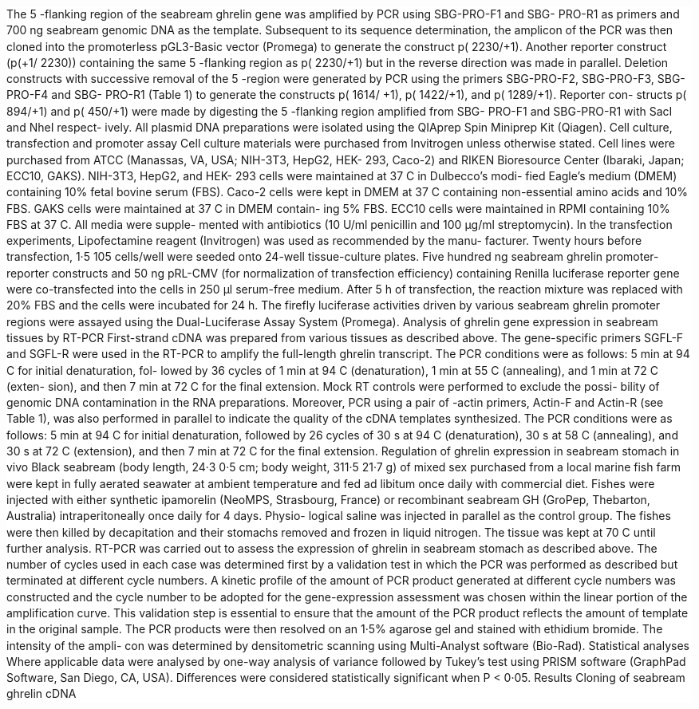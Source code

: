 The 5 -flanking region of the seabream ghrelin gene was amplified by PCR using SBG-PRO-F1 and SBG- PRO-R1 as primers and 700 ng seabream genomic DNA as the template. Subsequent to its sequence determination, the amplicon of the PCR was then cloned into the promoterless pGL3-Basic vector (Promega) to generate the construct p( 2230/+1). Another reporter construct (p(+1/ 2230)) containing the same 5 -flanking region as p( 2230/+1) but in the reverse direction was made in parallel. Deletion constructs with successive removal of the 5 -region were generated by PCR using the primers SBG-PRO-F2, SBG-PRO-F3, SBG-PRO-F4 and SBG- PRO-R1 (Table 1) to generate the constructs p( 1614/ +1), p( 1422/+1), and p( 1289/+1). Reporter con- structs p( 894/+1) and p( 450/+1) were made by digesting the 5 -flanking region amplified from SBG- PRO-F1 and SBG-PRO-R1 with SacI and NheI respect- ively. All plasmid DNA preparations were isolated using the QIAprep Spin Miniprep Kit (Qiagen). 
Cell culture, transfection and promoter assay 
Cell culture materials were purchased from Invitrogen unless otherwise stated. Cell lines were purchased from ATCC (Manassas, VA, USA; NIH-3T3, HepG2, HEK- 293, Caco-2) and RIKEN Bioresource Center (Ibaraki, Japan; ECC10, GAKS). NIH-3T3, HepG2, and HEK- 293 cells were maintained at 37 C in Dulbecco’s modi- fied Eagle’s medium (DMEM) containing 10% fetal bovine serum (FBS). Caco-2 cells were kept in DMEM at 37 C containing non-essential amino acids and 10% FBS. GAKS cells were maintained at 37 C in DMEM contain- ing 5% FBS. ECC10 cells were maintained in RPMI containing 10% FBS at 37 C. All media were supple- mented with antibiotics (10 U/ml penicillin and 100 μg/ml streptomycin). 
In the transfection experiments, Lipofectamine reagent (Invitrogen) was used as recommended by the manu- facturer. Twenty hours before transfection, 1·5 105 cells/well were seeded onto 24-well tissue-culture plates. 
Five hundred ng seabream ghrelin promoter-reporter constructs and 50 ng pRL-CMV (for normalization of transfection efficiency) containing Renilla luciferase reporter gene were co-transfected into the cells in 250 μl serum-free medium. After 5 h of transfection, the reaction mixture was replaced with 20% FBS and the cells were incubated for 24 h. The firefly luciferase activities driven by various seabream ghrelin promoter regions were assayed using the Dual-Luciferase Assay System (Promega). 
Analysis of ghrelin gene expression in seabream tissues by RT-PCR 
First-strand cDNA was prepared from various tissues as described above. The gene-specific primers SGFL-F and SGFL-R were used in the RT-PCR to amplify the full-length ghrelin transcript. The PCR conditions were as follows: 5 min at 94 C for initial denaturation, fol- lowed by 36 cycles of 1 min at 94 C (denaturation), 1 min at 55 C (annealing), and 1 min at 72 C (exten- sion), and then 7 min at 72 C for the final extension. Mock RT controls were performed to exclude the possi- bility of genomic DNA contamination in the RNA preparations. Moreover, PCR using a pair of -actin primers, Actin-F and Actin-R (see Table 1), was also performed in parallel to indicate the quality of the cDNA templates synthesized. The PCR conditions were as follows: 5 min at 94 C for initial denaturation, followed by 26 cycles of 30 s at 94 C (denaturation), 30 s at 58 C (annealing), and 30 s at 72 C (extension), and then 7 min at 72 C for the final extension. 
Regulation of ghrelin expression in seabream stomach in vivo 
Black seabream (body length, 24·3 0·5 cm; body weight, 311·5 21·7 g) of mixed sex purchased from a local marine fish farm were kept in fully aerated seawater at ambient temperature and fed ad libitum once daily with commercial diet. Fishes were injected with either synthetic ipamorelin (NeoMPS, Strasbourg, France) or recombinant seabream GH (GroPep, Thebarton, Australia) intraperitoneally once daily for 4 days. Physio- logical saline was injected in parallel as the control group. The fishes were then killed by decapitation and their stomachs removed and frozen in liquid nitrogen. The tissue was kept at 70 C until further analysis. 
RT-PCR was carried out to assess the expression of ghrelin in seabream stomach as described above. The number of cycles used in each case was determined first by a validation test in which the PCR was performed as described but terminated at different cycle numbers. A kinetic profile of the amount of PCR product generated at different cycle numbers was constructed and the cycle number to be adopted for the gene-expression assessment was chosen within the linear portion of the amplification 
curve. This validation step is essential to ensure that the amount of the PCR product reflects the amount of template in the original sample. The PCR products were then resolved on an 1·5% agarose gel and stained with ethidium bromide. The intensity of the ampli- con was determined by densitometric scanning using Multi-Analyst software (Bio-Rad). 
Statistical analyses 
Where applicable data were analysed by one-way analysis of variance followed by Tukey’s test using PRISM software (GraphPad Software, San Diego, CA, USA). Differences were considered statistically significant when P < 0·05. 
Results 
Cloning of seabream ghrelin cDNA 